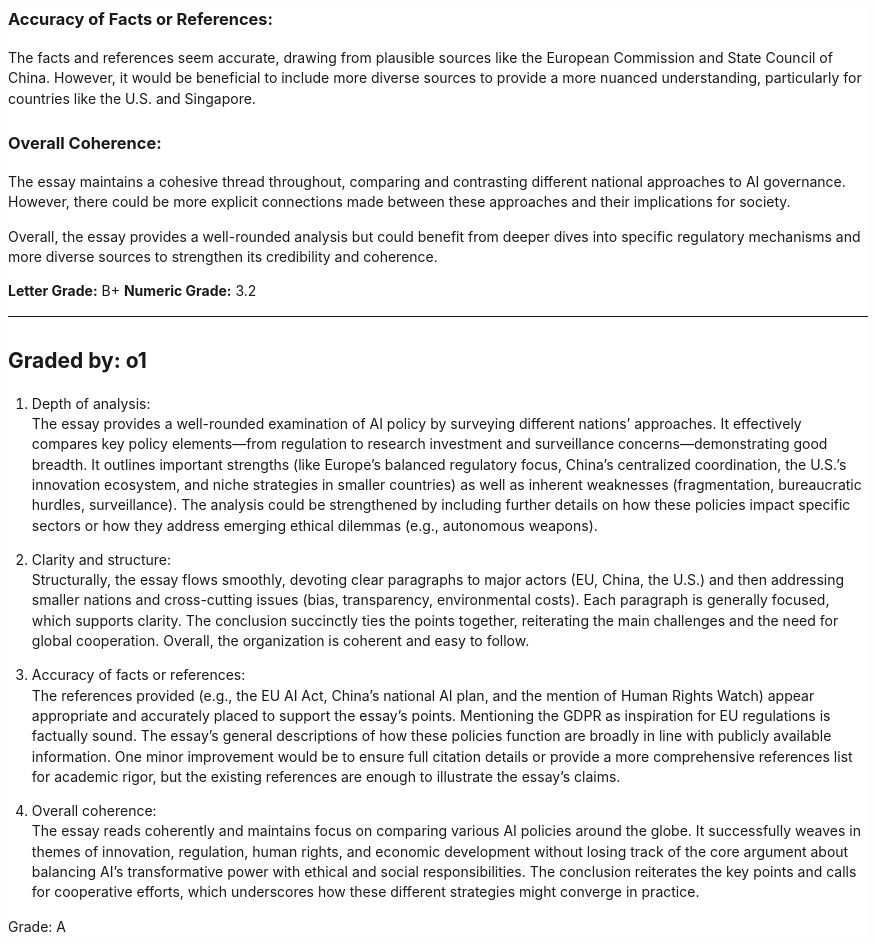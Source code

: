 ### Accuracy of Facts or References:
The facts and references seem accurate, drawing from plausible sources like the European Commission and State Council of China. However, it would be beneficial to include more diverse sources to provide a more nuanced understanding, particularly for countries like the U.S. and Singapore.

### Overall Coherence:
The essay maintains a cohesive thread throughout, comparing and contrasting different national approaches to AI governance. However, there could be more explicit connections made between these approaches and their implications for society.

Overall, the essay provides a well-rounded analysis but could benefit from deeper dives into specific regulatory mechanisms and more diverse sources to strengthen its credibility and coherence.

**Letter Grade:** B+
**Numeric Grade:** 3.2

---

## Graded by: o1

1) Depth of analysis:  
The essay provides a well-rounded examination of AI policy by surveying different nations’ approaches. It effectively compares key policy elements—from regulation to research investment and surveillance concerns—demonstrating good breadth. It outlines important strengths (like Europe’s balanced regulatory focus, China’s centralized coordination, the U.S.’s innovation ecosystem, and niche strategies in smaller countries) as well as inherent weaknesses (fragmentation, bureaucratic hurdles, surveillance). The analysis could be strengthened by including further details on how these policies impact specific sectors or how they address emerging ethical dilemmas (e.g., autonomous weapons).

2) Clarity and structure:  
Structurally, the essay flows smoothly, devoting clear paragraphs to major actors (EU, China, the U.S.) and then addressing smaller nations and cross-cutting issues (bias, transparency, environmental costs). Each paragraph is generally focused, which supports clarity. The conclusion succinctly ties the points together, reiterating the main challenges and the need for global cooperation. Overall, the organization is coherent and easy to follow.

3) Accuracy of facts or references:  
The references provided (e.g., the EU AI Act, China’s national AI plan, and the mention of Human Rights Watch) appear appropriate and accurately placed to support the essay’s points. Mentioning the GDPR as inspiration for EU regulations is factually sound. The essay’s general descriptions of how these policies function are broadly in line with publicly available information. One minor improvement would be to ensure full citation details or provide a more comprehensive references list for academic rigor, but the existing references are enough to illustrate the essay’s claims.

4) Overall coherence:  
The essay reads coherently and maintains focus on comparing various AI policies around the globe. It successfully weaves in themes of innovation, regulation, human rights, and economic development without losing track of the core argument about balancing AI’s transformative power with ethical and social responsibilities. The conclusion reiterates the key points and calls for cooperative efforts, which underscores how these different strategies might converge in practice.

Grade: A
